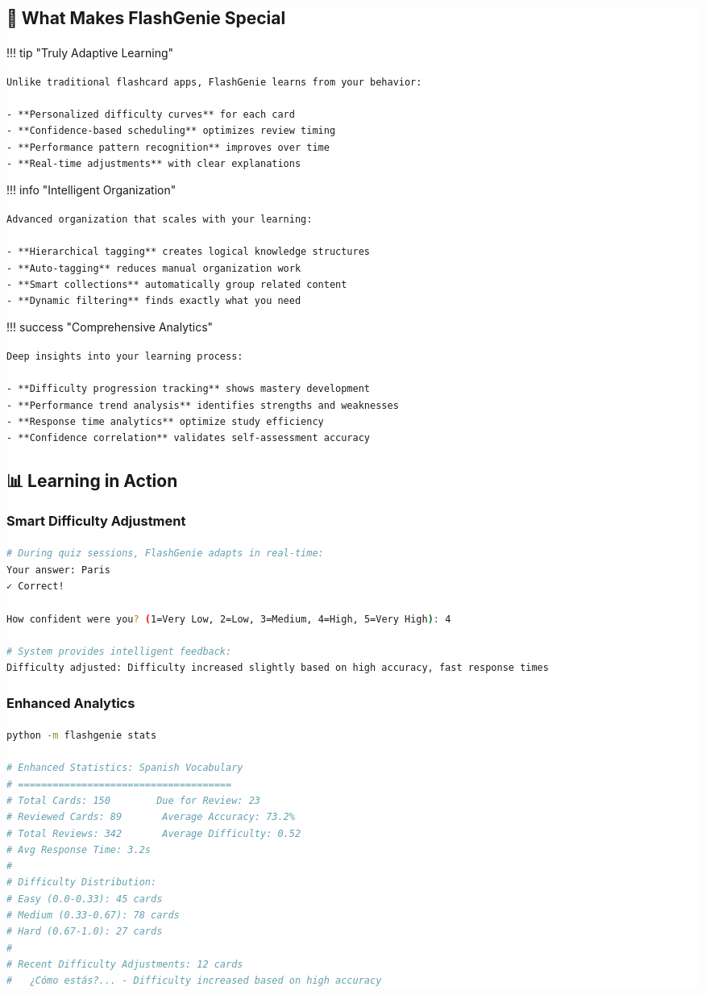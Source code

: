 ## 🌟 **What Makes FlashGenie Special**

!!! tip "Truly Adaptive Learning"

    Unlike traditional flashcard apps, FlashGenie learns from your behavior:
    
    - **Personalized difficulty curves** for each card
    - **Confidence-based scheduling** optimizes review timing  
    - **Performance pattern recognition** improves over time
    - **Real-time adjustments** with clear explanations

!!! info "Intelligent Organization"

    Advanced organization that scales with your learning:
    
    - **Hierarchical tagging** creates logical knowledge structures
    - **Auto-tagging** reduces manual organization work
    - **Smart collections** automatically group related content
    - **Dynamic filtering** finds exactly what you need

!!! success "Comprehensive Analytics"

    Deep insights into your learning process:
    
    - **Difficulty progression tracking** shows mastery development
    - **Performance trend analysis** identifies strengths and weaknesses
    - **Response time analytics** optimize study efficiency
    - **Confidence correlation** validates self-assessment accuracy

## 📊 **Learning in Action**

### Smart Difficulty Adjustment

```bash
# During quiz sessions, FlashGenie adapts in real-time:
Your answer: Paris
✓ Correct!

How confident were you? (1=Very Low, 2=Low, 3=Medium, 4=High, 5=Very High): 4

# System provides intelligent feedback:
Difficulty adjusted: Difficulty increased slightly based on high accuracy, fast response times
```

### Enhanced Analytics

```bash
python -m flashgenie stats

# Enhanced Statistics: Spanish Vocabulary
# =====================================
# Total Cards: 150        Due for Review: 23
# Reviewed Cards: 89       Average Accuracy: 73.2%
# Total Reviews: 342       Average Difficulty: 0.52
# Avg Response Time: 3.2s
#
# Difficulty Distribution:
# Easy (0.0-0.33): 45 cards
# Medium (0.33-0.67): 78 cards  
# Hard (0.67-1.0): 27 cards
#
# Recent Difficulty Adjustments: 12 cards
#   ¿Cómo estás?... - Difficulty increased based on high accuracy
```
